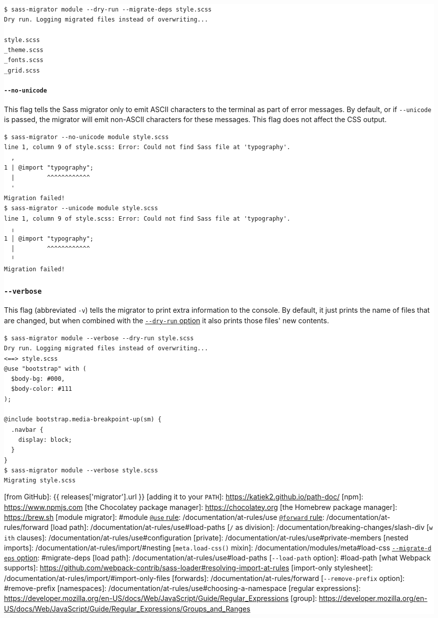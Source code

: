 [`--verbose` option]: #verbose

```shellsession
$ sass-migrator module --dry-run --migrate-deps style.scss
Dry run. Logging migrated files instead of overwriting...

style.scss
_theme.scss
_fonts.scss
_grid.scss
```

#### `--no-unicode`

This flag tells the Sass migrator only to emit ASCII characters to the terminal as part of error messages. By default, or if `--unicode` is passed, the migrator will emit non-ASCII characters for these messages. This flag does not affect the CSS output.

```shellsession
$ sass-migrator --no-unicode module style.scss
line 1, column 9 of style.scss: Error: Could not find Sass file at 'typography'.
  ,
1 | @import "typography";
  |         ^^^^^^^^^^^^
  '
Migration failed!
$ sass-migrator --unicode module style.scss
line 1, column 9 of style.scss: Error: Could not find Sass file at 'typography'.
  ╷
1 │ @import "typography";
  │         ^^^^^^^^^^^^
  ╵
Migration failed!
```

### `--verbose`

This flag (abbreviated `-v`) tells the migrator to print extra information to the console. By default, it just prints the name of files that are changed, but when combined with the [`--dry-run` option][] it also prints those files' new contents.

[`--dry-run` option]: #dry-run

```shellsession
$ sass-migrator module --verbose --dry-run style.scss
Dry run. Logging migrated files instead of overwriting...
<==> style.scss
@use "bootstrap" with (
  $body-bg: #000,
  $body-color: #111
);

@include bootstrap.media-breakpoint-up(sm) {
  .navbar {
    display: block;
  }
}
$ sass-migrator module --verbose style.scss
Migrating style.scss
```


[which migration]: #migrations
[`--migrate-deps` option]: #migrate-deps
[`@use` rule]: /documentation/at-rules/use
[`@forward` rule]: /documentation/at-rules/forward
[`@import` rule]: /documentation/at-rules/import
[--dry-run]: #dry-run
[--verbose]: #verbose
[from GitHub]: {{ releases['migrator'].url }}
[adding it to your `PATH`]: https://katiek2.github.io/path-doc/
[npm]: https://www.npmjs.com
[the Chocolatey package manager]: https://chocolatey.org
[the Homebrew package manager]: https://brew.sh
  [module migrator]: #module
  [`@use` rule]: /documentation/at-rules/use
  [`@forward` rule]: /documentation/at-rules/forward
[load path]: /documentation/at-rules/use#load-paths
[`/` as division]: /documentation/breaking-changes/slash-div
  [`with` clauses]: /documentation/at-rules/use#configuration
  [private]: /documentation/at-rules/use#private-members
  [nested imports]: /documentation/at-rules/import/#nesting
  [`meta.load-css()` mixin]: /documentation/modules/meta#load-css
  [`--migrate-deps` option]: #migrate-deps
[load path]: /documentation/at-rules/use#load-paths
[`--load-path` option]: #load-path
[what Webpack supports]: https://github.com/webpack-contrib/sass-loader#resolving-import-at-rules
[import-only stylesheet]: /documentation/at-rules/import/#import-only-files
[forwards]: /documentation/at-rules/forward
  [`--remove-prefix` option]: #remove-prefix
[namespaces]: /documentation/at-rules/use#choosing-a-namespace
[regular expressions]: https://developer.mozilla.org/en-US/docs/Web/JavaScript/Guide/Regular_Expressions
[group]: https://developer.mozilla.org/en-US/docs/Web/JavaScript/Guide/Regular_Expressions/Groups_and_Ranges